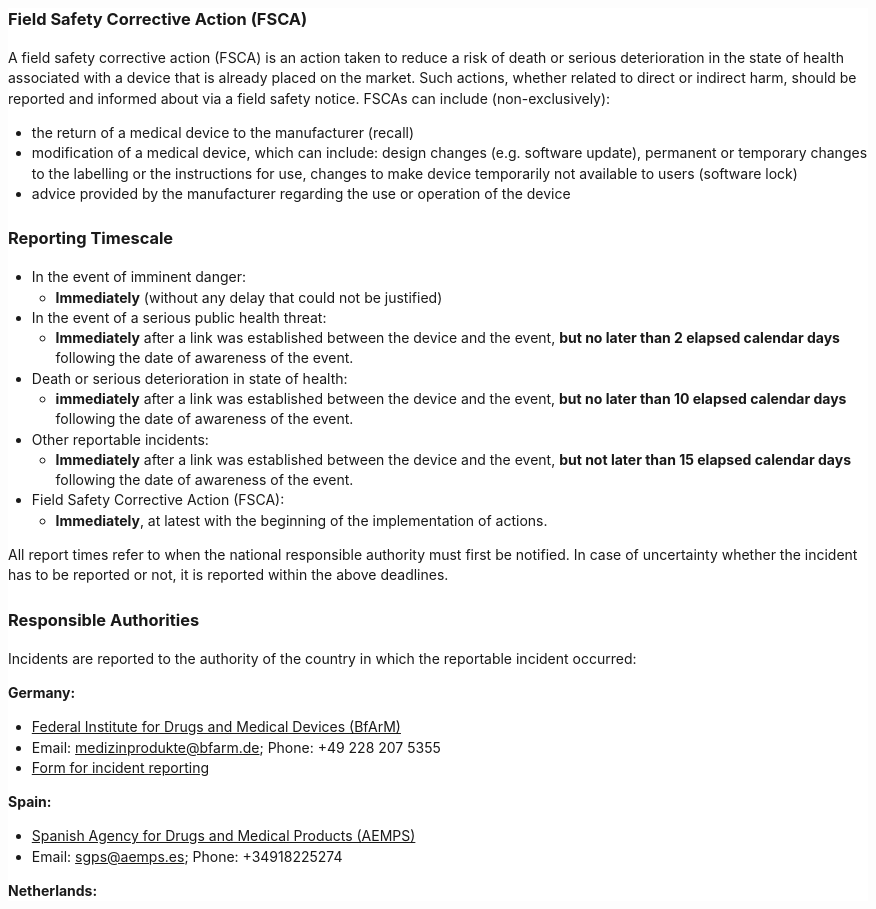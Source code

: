 ### Field Safety Corrective Action (FSCA)

A field safety corrective action (FSCA) is an action taken to reduce a risk of death or serious deterioration
in the state of health associated with a device that is already placed on the market. Such actions, whether
related to direct or indirect harm, should be reported and informed about via a field safety notice. FSCAs can
include (non-exclusively):

* the return of a medical device to the manufacturer (recall)
* modification of a medical device, which can include: design changes (e.g. software update), permanent or
  temporary changes to the labelling or the instructions for use, changes to make device temporarily not
  available to users (software lock)
* advice provided by the manufacturer regarding the use or operation of the device

### Reporting Timescale

* In the event of imminent danger:
    * **Immediately** (without any delay that could not be justified)
* In the event of a serious public health threat:
    * **Immediately** after a link was established between the device and the event, **but no later than 2 elapsed calendar days** following the date of awareness of the event.
* Death or serious deterioration in state of health:
    * **immediately** after a link was established between the device and the event, **but no later than 10 elapsed calendar days** following the date of awareness of the event.
* Other reportable incidents:
    * **Immediately** after a link was established between the device and the event, **but not later than 15 elapsed calendar days** following the date of awareness of the event.
* Field Safety Corrective Action (FSCA):
    * **Immediately**, at latest with the beginning of the implementation of actions.

All report times refer to when the national responsible authority must first be notified. In case of uncertainty whether the incident has to be reported or not, it is reported within the above deadlines.

### Responsible Authorities

Incidents are reported to the authority of the country in which the reportable incident occurred:

**Germany:**

* [Federal Institute for Drugs and Medical Devices (BfArM)][bfarm]
* Email: [medizinprodukte@bfarm.de][bfarm-email]; Phone: +49 228 207 5355
* [Form for incident reporting][bfarm-form]

**Spain:**

* [Spanish Agency for Drugs and Medical Products (AEMPS)][aemps]
* Email: [sgps@aemps.es][aemps-email]; Phone: +34918225274

**Netherlands:**


[bfarm]: https://www.bfarm.de
[bfarm-email]: mailto:medizinprodukte@bfarm.de
[bfarm-form]: https://www.bfarm.de/DE/Service/Formulare/functions/Medizinprodukte/_node.html
[aemps]: https://www.aemps.gob.es
[aemps-email]: mailto:sgps@aemps.es
[netherlands]: https://www.igj.nl
[netherlands-email]: mailto:medische_hulpmiddelen@minvws.nl
[poland]: http://www.urpl.gov.pl/en
[poland-email]: mailto:incydenty@urpl.gov.pl
[other-authorities]: https://ec.europa.eu/health/md_sector/contact_en